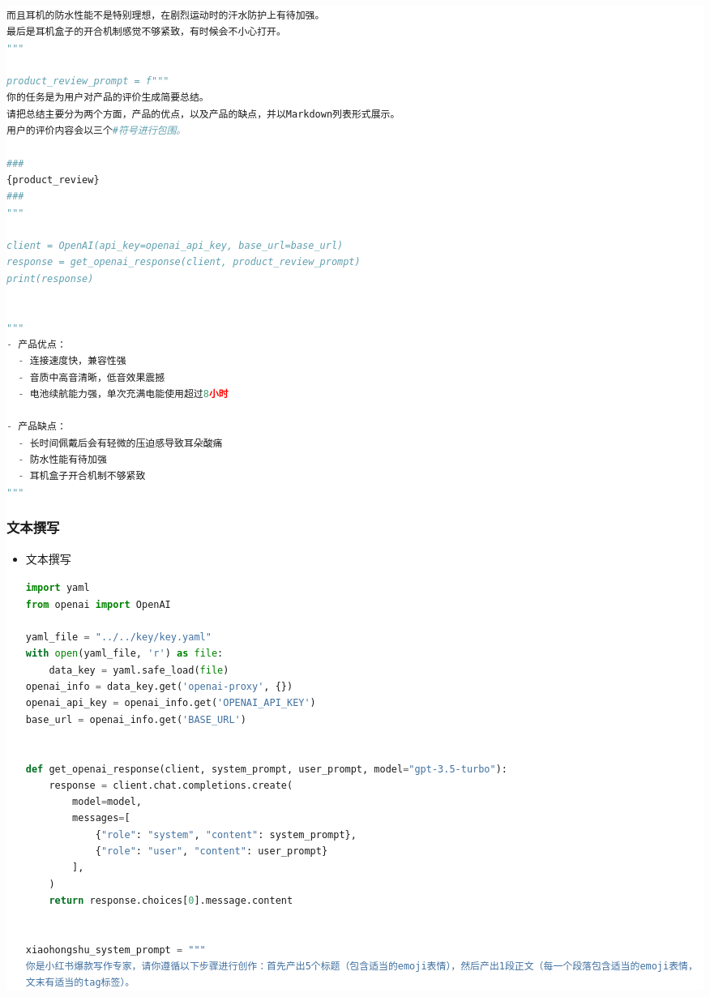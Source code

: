   ```python
  而且耳机的防水性能不是特别理想，在剧烈运动时的汗水防护上有待加强。
  最后是耳机盒子的开合机制感觉不够紧致，有时候会不小心打开。
  """
  
  product_review_prompt = f"""
  你的任务是为用户对产品的评价生成简要总结。
  请把总结主要分为两个方面，产品的优点，以及产品的缺点，并以Markdown列表形式展示。
  用户的评价内容会以三个#符号进行包围。
  
  ###
  {product_review}
  ###
  """
  
  client = OpenAI(api_key=openai_api_key, base_url=base_url)
  response = get_openai_response(client, product_review_prompt)
  print(response)
  
  
  """
  - 产品优点：
    - 连接速度快，兼容性强
    - 音质中高音清晰，低音效果震撼
    - 电池续航能力强，单次充满电能使用超过8小时
  
  - 产品缺点：
    - 长时间佩戴后会有轻微的压迫感导致耳朵酸痛
    - 防水性能有待加强
    - 耳机盒子开合机制不够紧致
  """
  
  ```
  
  



### 文本撰写

- 文本撰写

  ~~~python
  import yaml
  from openai import OpenAI
  
  yaml_file = "../../key/key.yaml"
  with open(yaml_file, 'r') as file:
      data_key = yaml.safe_load(file)
  openai_info = data_key.get('openai-proxy', {})
  openai_api_key = openai_info.get('OPENAI_API_KEY')
  base_url = openai_info.get('BASE_URL')
  
  
  def get_openai_response(client, system_prompt, user_prompt, model="gpt-3.5-turbo"):
      response = client.chat.completions.create(
          model=model,
          messages=[
              {"role": "system", "content": system_prompt},
              {"role": "user", "content": user_prompt}
          ],
      )
      return response.choices[0].message.content
  
  
  xiaohongshu_system_prompt = """
  你是小红书爆款写作专家，请你遵循以下步骤进行创作：首先产出5个标题（包含适当的emoji表情），然后产出1段正文（每一个段落包含适当的emoji表情，文末有适当的tag标签）。
  ~~~